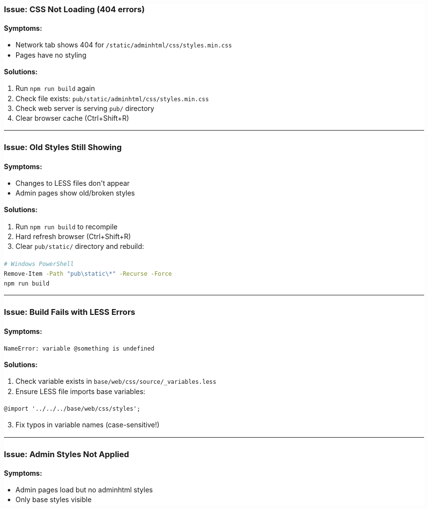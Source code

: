 ### Issue: CSS Not Loading (404 errors)

**Symptoms:**
- Network tab shows 404 for `/static/adminhtml/css/styles.min.css`
- Pages have no styling

**Solutions:**
1. Run `npm run build` again
2. Check file exists: `pub/static/adminhtml/css/styles.min.css`
3. Check web server is serving `pub/` directory
4. Clear browser cache (Ctrl+Shift+R)

---

### Issue: Old Styles Still Showing

**Symptoms:**
- Changes to LESS files don't appear
- Admin pages show old/broken styles

**Solutions:**
1. Run `npm run build` to recompile
2. Hard refresh browser (Ctrl+Shift+R)
3. Clear `pub/static/` directory and rebuild:
```bash
# Windows PowerShell
Remove-Item -Path "pub\static\*" -Recurse -Force
npm run build
```

---

### Issue: Build Fails with LESS Errors

**Symptoms:**
```
NameError: variable @something is undefined
```

**Solutions:**
1. Check variable exists in `base/web/css/source/_variables.less`
2. Ensure LESS file imports base variables:
```less
@import '../../../base/web/css/styles';
```
3. Fix typos in variable names (case-sensitive!)

---

### Issue: Admin Styles Not Applied

**Symptoms:**
- Admin pages load but no adminhtml styles
- Only base styles visible
